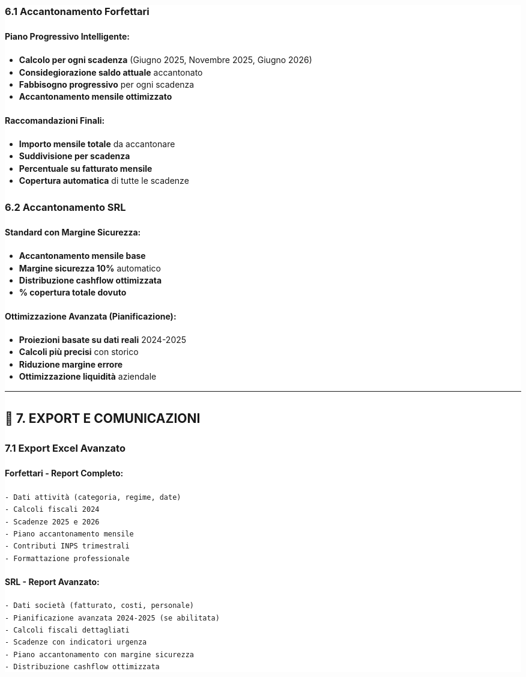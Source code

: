 ### **6.1 Accantonamento Forfettari**
#### **Piano Progressivo Intelligente:**
- **Calcolo per ogni scadenza** (Giugno 2025, Novembre 2025, Giugno 2026)
- **Considegiorazione saldo attuale** accantonato
- **Fabbisogno progressivo** per ogni scadenza
- **Accantonamento mensile ottimizzato**

#### **Raccomandazioni Finali:**
- **Importo mensile totale** da accantonare
- **Suddivisione per scadenza**
- **Percentuale su fatturato mensile**
- **Copertura automatica** di tutte le scadenze

### **6.2 Accantonamento SRL**
#### **Standard con Margine Sicurezza:**
- **Accantonamento mensile base**
- **Margine sicurezza 10%** automatico
- **Distribuzione cashflow ottimizzata**
- **% copertura totale dovuto**

#### **Ottimizzazione Avanzata (Pianificazione):**
- **Proiezioni basate su dati reali** 2024-2025
- **Calcoli più precisi** con storico
- **Riduzione margine errore**
- **Ottimizzazione liquidità** aziendale

---

## 📄 **7. EXPORT E COMUNICAZIONI**

### **7.1 Export Excel Avanzato**
#### **Forfettari - Report Completo:**
```
- Dati attività (categoria, regime, date)
- Calcoli fiscali 2024
- Scadenze 2025 e 2026
- Piano accantonamento mensile
- Contributi INPS trimestrali
- Formattazione professionale
```

#### **SRL - Report Avanzato:**
```
- Dati società (fatturato, costi, personale)
- Pianificazione avanzata 2024-2025 (se abilitata)
- Calcoli fiscali dettagliati
- Scadenze con indicatori urgenza
- Piano accantonamento con margine sicurezza
- Distribuzione cashflow ottimizzata
```
